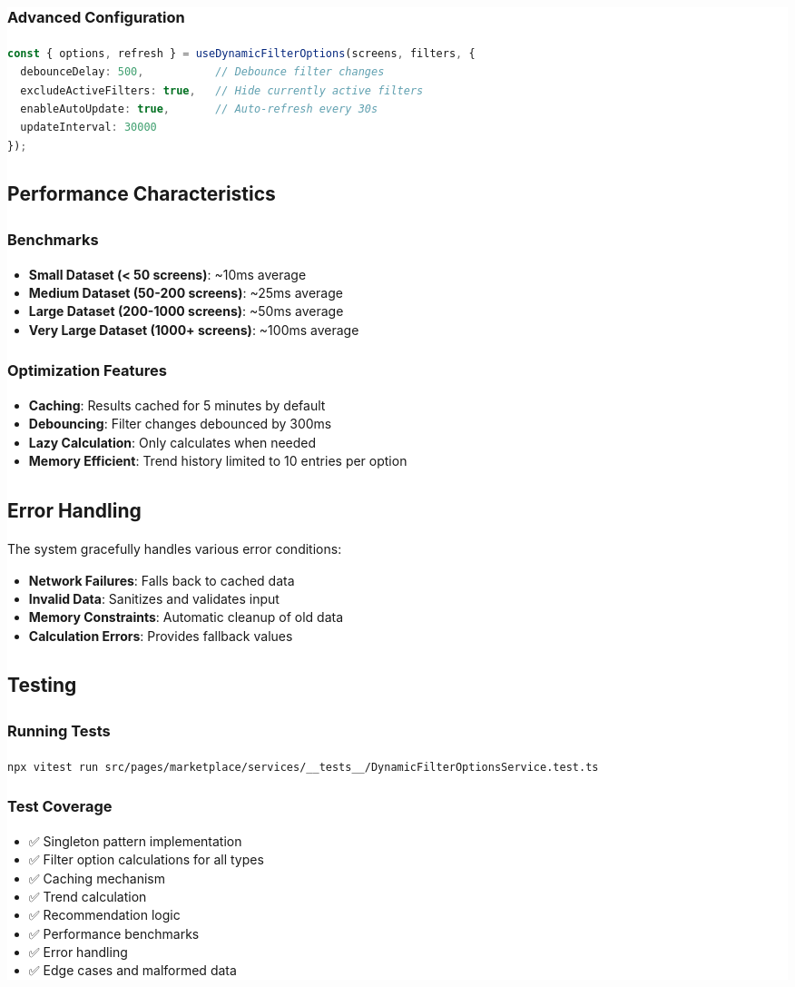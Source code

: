 ### Advanced Configuration

```typescript
const { options, refresh } = useDynamicFilterOptions(screens, filters, {
  debounceDelay: 500,           // Debounce filter changes
  excludeActiveFilters: true,   // Hide currently active filters
  enableAutoUpdate: true,       // Auto-refresh every 30s
  updateInterval: 30000
});
```

## Performance Characteristics

### Benchmarks

- **Small Dataset (< 50 screens)**: ~10ms average
- **Medium Dataset (50-200 screens)**: ~25ms average  
- **Large Dataset (200-1000 screens)**: ~50ms average
- **Very Large Dataset (1000+ screens)**: ~100ms average

### Optimization Features

- **Caching**: Results cached for 5 minutes by default
- **Debouncing**: Filter changes debounced by 300ms
- **Lazy Calculation**: Only calculates when needed
- **Memory Efficient**: Trend history limited to 10 entries per option

## Error Handling

The system gracefully handles various error conditions:

- **Network Failures**: Falls back to cached data
- **Invalid Data**: Sanitizes and validates input
- **Memory Constraints**: Automatic cleanup of old data
- **Calculation Errors**: Provides fallback values

## Testing

### Running Tests

```bash
npx vitest run src/pages/marketplace/services/__tests__/DynamicFilterOptionsService.test.ts
```

### Test Coverage

- ✅ Singleton pattern implementation
- ✅ Filter option calculations for all types
- ✅ Caching mechanism
- ✅ Trend calculation
- ✅ Recommendation logic
- ✅ Performance benchmarks
- ✅ Error handling
- ✅ Edge cases and malformed data
